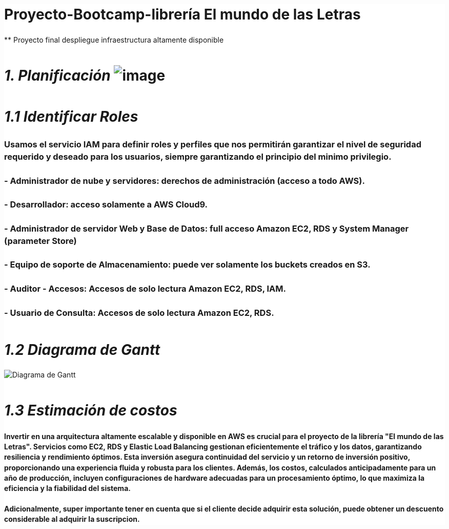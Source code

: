 # Proyecto-Bootcamp-librería El mundo de las Letras
** Proyecto final despliegue infraestructura altamente disponible
# *1. Planificación* ![image](https://github.com/jancortes/Proyecto-Bootcamp/assets/170776324/bcd0f55e-f09d-4c81-957a-d0539f9e0882)

# *1.1 Identificar Roles*
### Usamos el servicio IAM para definir roles y perfiles que nos permitirán garantizar el nivel de seguridad requerido y deseado para los usuarios, siempre garantizando el principio del minimo privilegio.

### - Administrador de nube y servidores: derechos de administración (acceso a todo AWS).
### - Desarrollador: acceso solamente a AWS Cloud9.
### - Administrador de servidor Web y Base de Datos: full acceso Amazon EC2, RDS y System Manager (parameter Store)
### - Equipo de soporte de Almacenamiento: puede ver solamente los buckets creados en S3.
### - Auditor - Accesos: Accesos de solo lectura Amazon EC2, RDS, IAM.
### - Usuario de Consulta: Accesos de solo lectura Amazon EC2, RDS.
#  *1.2 Diagrama de Gantt*

![Diagrama de Gantt](images/DiagramadeGantt.PNG)

#  *1.3 Estimación de costos*

#### Invertir en una arquitectura altamente escalable y disponible en AWS es crucial para el proyecto de la librería "El mundo de las Letras". Servicios como EC2, RDS y Elastic Load Balancing gestionan eficientemente el tráfico y los datos, garantizando resiliencia y rendimiento óptimos. Esta inversión asegura continuidad del servicio y un retorno de inversión positivo, proporcionando una experiencia fluida y robusta para los clientes. Además, los costos, calculados anticipadamente para un año de producción, incluyen configuraciones de hardware adecuadas para un procesamiento óptimo, lo que maximiza la eficiencia y la fiabilidad del sistema.
#### Adicionalmente, super importante tener en cuenta que si el cliente decide adquirir esta solución, puede obtener un descuento considerable al adquirir la suscripcion.
